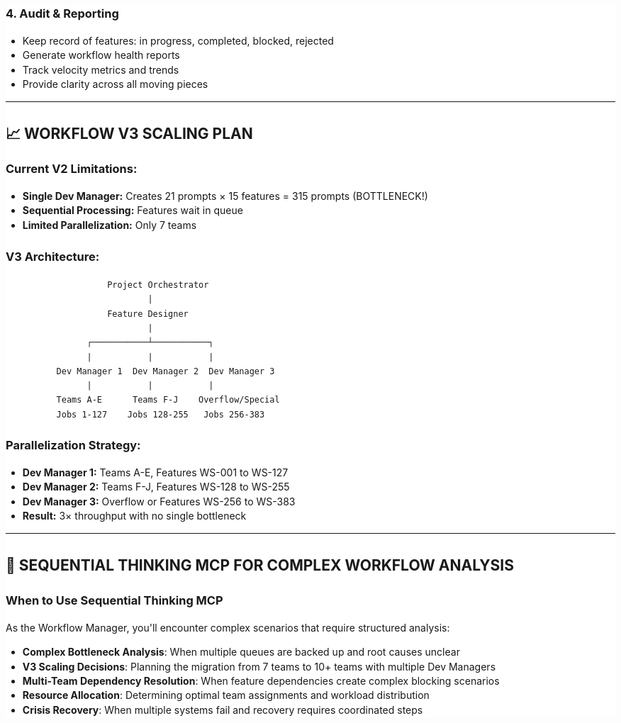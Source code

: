 ### 4. **Audit & Reporting**
- Keep record of features: in progress, completed, blocked, rejected
- Generate workflow health reports
- Track velocity metrics and trends
- Provide clarity across all moving pieces

---

## 📈 WORKFLOW V3 SCALING PLAN

### Current V2 Limitations:
- **Single Dev Manager:** Creates 21 prompts × 15 features = 315 prompts (BOTTLENECK!)
- **Sequential Processing:** Features wait in queue
- **Limited Parallelization:** Only 7 teams

### V3 Architecture:
```
                    Project Orchestrator
                            |
                    Feature Designer
                            |
                ┌───────────┴───────────┐
                |           |           |
          Dev Manager 1  Dev Manager 2  Dev Manager 3
                |           |           |
          Teams A-E      Teams F-J    Overflow/Special
          Jobs 1-127    Jobs 128-255   Jobs 256-383
```

### Parallelization Strategy:
- **Dev Manager 1:** Teams A-E, Features WS-001 to WS-127
- **Dev Manager 2:** Teams F-J, Features WS-128 to WS-255  
- **Dev Manager 3:** Overflow or Features WS-256 to WS-383
- **Result:** 3× throughput with no single bottleneck

---

## 🧠 SEQUENTIAL THINKING MCP FOR COMPLEX WORKFLOW ANALYSIS

### When to Use Sequential Thinking MCP

As the Workflow Manager, you'll encounter complex scenarios that require structured analysis:

- **Complex Bottleneck Analysis**: When multiple queues are backed up and root causes unclear
- **V3 Scaling Decisions**: Planning the migration from 7 teams to 10+ teams with multiple Dev Managers
- **Multi-Team Dependency Resolution**: When feature dependencies create complex blocking scenarios  
- **Resource Allocation**: Determining optimal team assignments and workload distribution
- **Crisis Recovery**: When multiple systems fail and recovery requires coordinated steps
